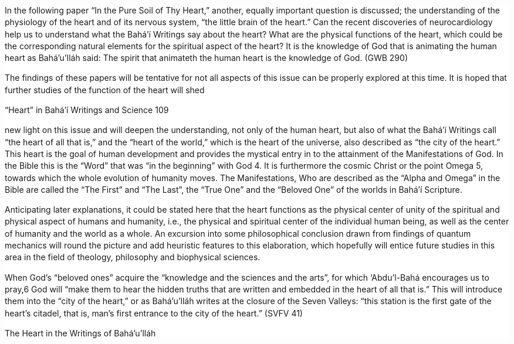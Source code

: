 In the following paper “In the Pure Soil of Thy Heart,”
another, equally important question is discussed; the
understanding of the physiology of the heart and of its nervous
system, “the little brain of the heart.” Can the recent
discoveries of neurocardiology help us to understand what the
Bahá’í Writings say about the heart? What are the physical
functions of the heart, which could be the corresponding
natural elements for the spiritual aspect of the heart? It is the
knowledge of God that is animating the human heart as
Bahá’u’lláh said: The spirit that animateth the human heart is
the knowledge of God. (GWB 290)

The findings of these papers will be tentative for not all
aspects of this issue can be properly explored at this time. It is
hoped that further studies of the function of the heart will shed

“Heart” in Bahá’í Writings and Science                          109

new light on this issue and will deepen the understanding, not
only of the human heart, but also of what the Bahá’í Writings
call “the heart of all that is,” and the “heart of the world,” which
is the heart of the universe, also described as “the city of the
heart.” This heart is the goal of human development and
provides the mystical entry in to the attainment of the
Manifestations of God. In the Bible this is the “Word” that
was “in the beginning” with God 4. It is furthermore the cosmic
Christ or the point Omega 5, towards which the whole evolution
of humanity moves. The Manifestations, Who are described as
the “Alpha and Omega” in the Bible are called the “The First”
and “The Last”, the “True One” and the “Beloved One” of the
worlds in Bahá’í Scripture.

Anticipating later explanations, it could be stated here that
the heart functions as the physical center of unity of the
spiritual and physical aspect of humans and humanity, i.e., the
physical and spiritual center of the individual human being, as
well as the center of humanity and the world as a whole. An
excursion into some philosophical conclusion drawn from
findings of quantum mechanics will round the picture and add
heuristic features to this elaboration, which hopefully will
entice future studies in this area in the field of theology,
philosophy and biophysical sciences.

When God’s “beloved ones” acquire the “knowledge and the
sciences and the arts”, for which ‘Abdu’l-Bahá encourages us to
pray,6 God will “make them to hear the hidden truths that are
written and embedded in the heart of all that is.” This will
introduce them into the “city of the heart,” or as Bahá’u’lláh
writes at the closure of the Seven Valleys: “this station is the
first gate of the heart’s citadel, that is, man’s first entrance to
the city of the heart.” (SVFV 41)

The Heart in the Writings of Bahá’u’lláh
